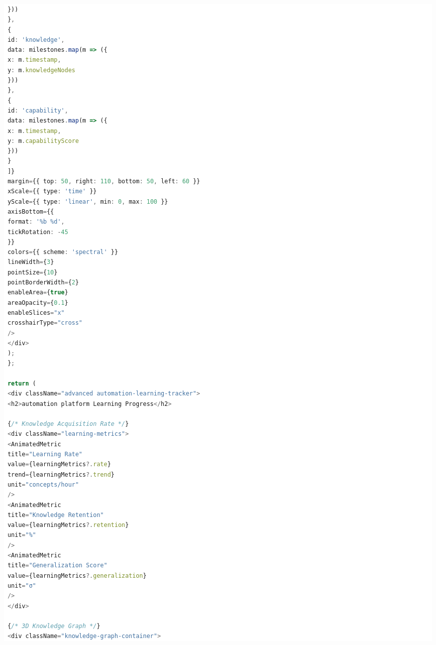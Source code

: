```typescript
 }))
 },
 {
 id: 'knowledge',
 data: milestones.map(m => ({
 x: m.timestamp,
 y: m.knowledgeNodes
 }))
 },
 {
 id: 'capability',
 data: milestones.map(m => ({
 x: m.timestamp,
 y: m.capabilityScore
 }))
 }
 ]}
 margin={{ top: 50, right: 110, bottom: 50, left: 60 }}
 xScale={{ type: 'time' }}
 yScale={{ type: 'linear', min: 0, max: 100 }}
 axisBottom={{
 format: '%b %d',
 tickRotation: -45
 }}
 colors={{ scheme: 'spectral' }}
 lineWidth={3}
 pointSize={10}
 pointBorderWidth={2}
 enableArea={true}
 areaOpacity={0.1}
 enableSlices="x"
 crosshairType="cross"
 />
 </div>
 );
 };
 
 return (
 <div className="advanced automation-learning-tracker">
 <h2>automation platform Learning Progress</h2>
 
 {/* Knowledge Acquisition Rate */}
 <div className="learning-metrics">
 <AnimatedMetric
 title="Learning Rate"
 value={learningMetrics?.rate}
 trend={learningMetrics?.trend}
 unit="concepts/hour"
 />
 <AnimatedMetric
 title="Knowledge Retention"
 value={learningMetrics?.retention}
 unit="%"
 />
 <AnimatedMetric
 title="Generalization Score"
 value={learningMetrics?.generalization}
 unit="σ"
 />
 </div>
 
 {/* 3D Knowledge Graph */}
 <div className="knowledge-graph-container">
```